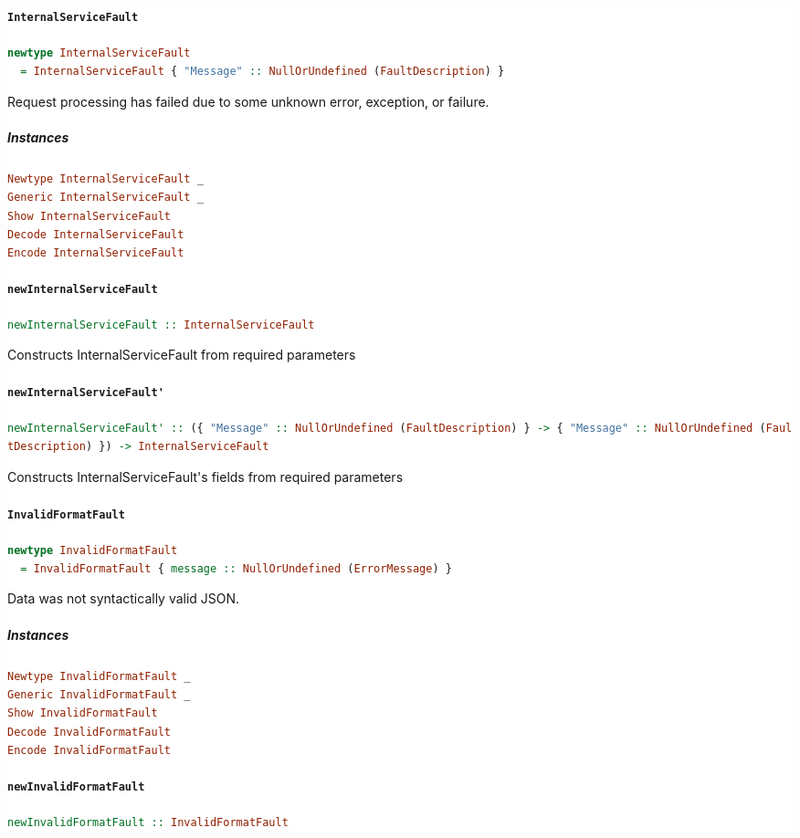 #### `InternalServiceFault`

``` purescript
newtype InternalServiceFault
  = InternalServiceFault { "Message" :: NullOrUndefined (FaultDescription) }
```

<p>Request processing has failed due to some unknown error, exception, or failure.</p>

##### Instances
``` purescript
Newtype InternalServiceFault _
Generic InternalServiceFault _
Show InternalServiceFault
Decode InternalServiceFault
Encode InternalServiceFault
```

#### `newInternalServiceFault`

``` purescript
newInternalServiceFault :: InternalServiceFault
```

Constructs InternalServiceFault from required parameters

#### `newInternalServiceFault'`

``` purescript
newInternalServiceFault' :: ({ "Message" :: NullOrUndefined (FaultDescription) } -> { "Message" :: NullOrUndefined (FaultDescription) }) -> InternalServiceFault
```

Constructs InternalServiceFault's fields from required parameters

#### `InvalidFormatFault`

``` purescript
newtype InvalidFormatFault
  = InvalidFormatFault { message :: NullOrUndefined (ErrorMessage) }
```

<p>Data was not syntactically valid JSON.</p>

##### Instances
``` purescript
Newtype InvalidFormatFault _
Generic InvalidFormatFault _
Show InvalidFormatFault
Decode InvalidFormatFault
Encode InvalidFormatFault
```

#### `newInvalidFormatFault`

``` purescript
newInvalidFormatFault :: InvalidFormatFault
```
